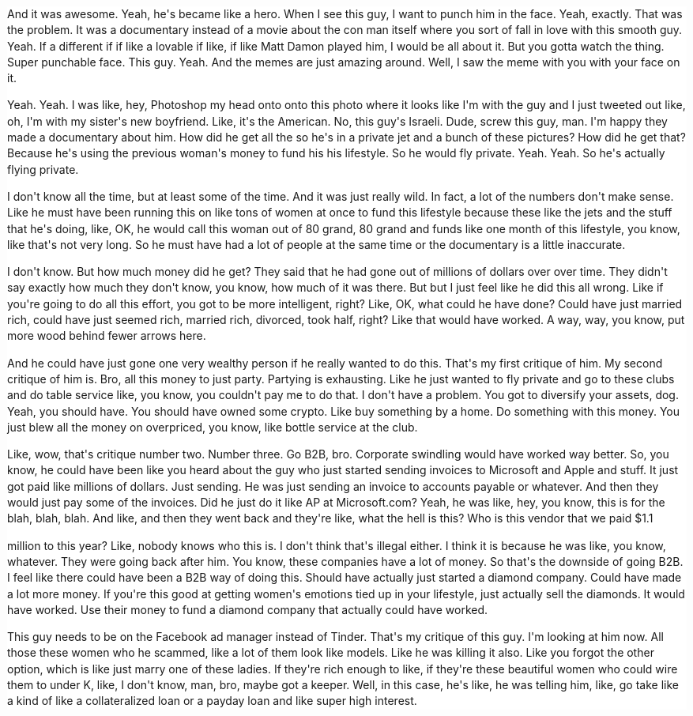 And it was awesome. Yeah, he's became like a hero. When I see this guy, I want to punch him in the face. Yeah, exactly. That was the problem. It was a documentary instead of a movie about the con man itself where you sort of fall in love with this smooth guy. Yeah. If a different if if like a lovable if like, if like Matt Damon played him, I would be all about it. But you gotta watch the thing. Super punchable face. This guy. Yeah. And the memes are just amazing around. Well, I saw the meme with you with your face on it.

Yeah. Yeah. I was like, hey, Photoshop my head onto onto this photo where it looks like I'm with the guy and I just tweeted out like, oh, I'm with my sister's new boyfriend. Like, it's the American. No, this guy's Israeli. Dude, screw this guy, man. I'm happy they made a documentary about him. How did he get all the so he's in a private jet and a bunch of these pictures? How did he get that? Because he's using the previous woman's money to fund his his lifestyle. So he would fly private. Yeah. Yeah. So he's actually flying private.

I don't know all the time, but at least some of the time. And it was just really wild. In fact, a lot of the numbers don't make sense. Like he must have been running this on like tons of women at once to fund this lifestyle because these like the jets and the stuff that he's doing, like, OK, he would call this woman out of 80 grand, 80 grand and funds like one month of this lifestyle, you know, like that's not very long. So he must have had a lot of people at the same time or the documentary is a little inaccurate.

I don't know. But how much money did he get? They said that he had gone out of millions of dollars over over time. They didn't say exactly how much they don't know, you know, how much of it was there. But but I just feel like he did this all wrong. Like if you're going to do all this effort, you got to be more intelligent, right? Like, OK, what could he have done? Could have just married rich, could have just seemed rich, married rich, divorced, took half, right? Like that would have worked. A way, way, you know, put more wood behind fewer arrows here.

And he could have just gone one very wealthy person if he really wanted to do this. That's my first critique of him. My second critique of him is. Bro, all this money to just party. Partying is exhausting. Like he just wanted to fly private and go to these clubs and do table service like, you know, you couldn't pay me to do that. I don't have a problem. You got to diversify your assets, dog. Yeah, you should have. You should have owned some crypto. Like buy something by a home. Do something with this money. You just blew all the money on overpriced, you know, like bottle service at the club.

Like, wow, that's critique number two. Number three. Go B2B, bro. Corporate swindling would have worked way better. So, you know, he could have been like you heard about the guy who just started sending invoices to Microsoft and Apple and stuff. It just got paid like millions of dollars. Just sending. He was just sending an invoice to accounts payable or whatever. And then they would just pay some of the invoices. Did he just do it like AP at Microsoft.com? Yeah, he was like, hey, you know, this is for the blah, blah, blah. And like, and then they went back and they're like, what the hell is this? Who is this vendor that we paid $1.1

million to this year? Like, nobody knows who this is. I don't think that's illegal either. I think it is because he was like, you know, whatever. They were going back after him. You know, these companies have a lot of money. So that's the downside of going B2B. I feel like there could have been a B2B way of doing this. Should have actually just started a diamond company. Could have made a lot more money. If you're this good at getting women's emotions tied up in your lifestyle, just actually sell the diamonds. It would have worked. Use their money to fund a diamond company that actually could have worked.

This guy needs to be on the Facebook ad manager instead of Tinder. That's my critique of this guy. I'm looking at him now. All those these women who he scammed, like a lot of them look like models. Like he was killing it also. Like you forgot the other option, which is like just marry one of these ladies. If they're rich enough to like, if they're these beautiful women who could wire them to under K, like, I don't know, man, bro, maybe got a keeper. Well, in this case, he's like, he was telling him, like, go take like a kind of like a collateralized loan or a payday loan and like super high interest.

